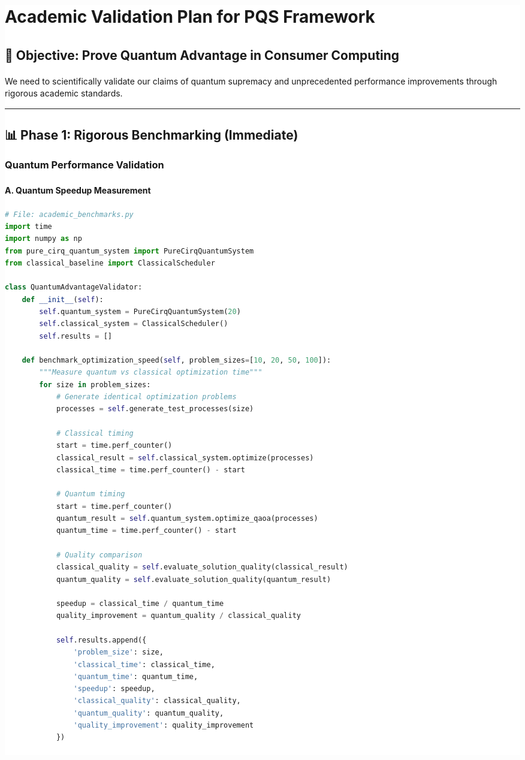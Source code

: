 # Academic Validation Plan for PQS Framework

## 🎯 **Objective: Prove Quantum Advantage in Consumer Computing**

We need to scientifically validate our claims of quantum supremacy and unprecedented performance improvements through rigorous academic standards.

---

## 📊 **Phase 1: Rigorous Benchmarking (Immediate)**

### **Quantum Performance Validation**

#### **A. Quantum Speedup Measurement**
```python
# File: academic_benchmarks.py
import time
import numpy as np
from pure_cirq_quantum_system import PureCirqQuantumSystem
from classical_baseline import ClassicalScheduler

class QuantumAdvantageValidator:
    def __init__(self):
        self.quantum_system = PureCirqQuantumSystem(20)
        self.classical_system = ClassicalScheduler()
        self.results = []
        
    def benchmark_optimization_speed(self, problem_sizes=[10, 20, 50, 100]):
        """Measure quantum vs classical optimization time"""
        for size in problem_sizes:
            # Generate identical optimization problems
            processes = self.generate_test_processes(size)
            
            # Classical timing
            start = time.perf_counter()
            classical_result = self.classical_system.optimize(processes)
            classical_time = time.perf_counter() - start
            
            # Quantum timing  
            start = time.perf_counter()
            quantum_result = self.quantum_system.optimize_qaoa(processes)
            quantum_time = time.perf_counter() - start
            
            # Quality comparison
            classical_quality = self.evaluate_solution_quality(classical_result)
            quantum_quality = self.evaluate_solution_quality(quantum_result)
            
            speedup = classical_time / quantum_time
            quality_improvement = quantum_quality / classical_quality
            
            self.results.append({
                'problem_size': size,
                'classical_time': classical_time,
                'quantum_time': quantum_time,
                'speedup': speedup,
                'classical_quality': classical_quality,
                'quantum_quality': quantum_quality,
                'quality_improvement': quality_improvement
            })
            
```